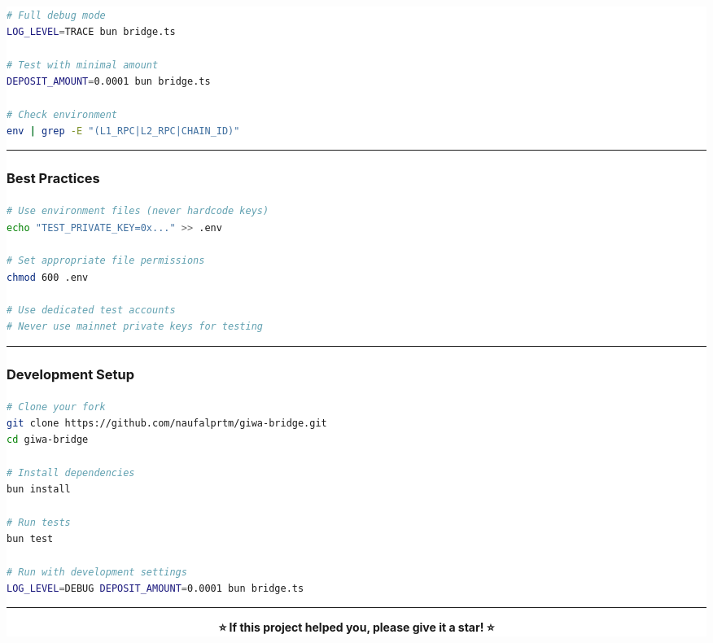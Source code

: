 ```bash
# Full debug mode
LOG_LEVEL=TRACE bun bridge.ts

# Test with minimal amount
DEPOSIT_AMOUNT=0.0001 bun bridge.ts

# Check environment
env | grep -E "(L1_RPC|L2_RPC|CHAIN_ID)"
```

---

### Best Practices

```bash
# Use environment files (never hardcode keys)
echo "TEST_PRIVATE_KEY=0x..." >> .env

# Set appropriate file permissions
chmod 600 .env

# Use dedicated test accounts
# Never use mainnet private keys for testing
```

---

### Development Setup

```bash
# Clone your fork
git clone https://github.com/naufalprtm/giwa-bridge.git
cd giwa-bridge

# Install dependencies
bun install

# Run tests
bun test

# Run with development settings
LOG_LEVEL=DEBUG DEPOSIT_AMOUNT=0.0001 bun bridge.ts
```

---


<div align="center">

**⭐ If this project helped you, please give it a star! ⭐**


</div>

